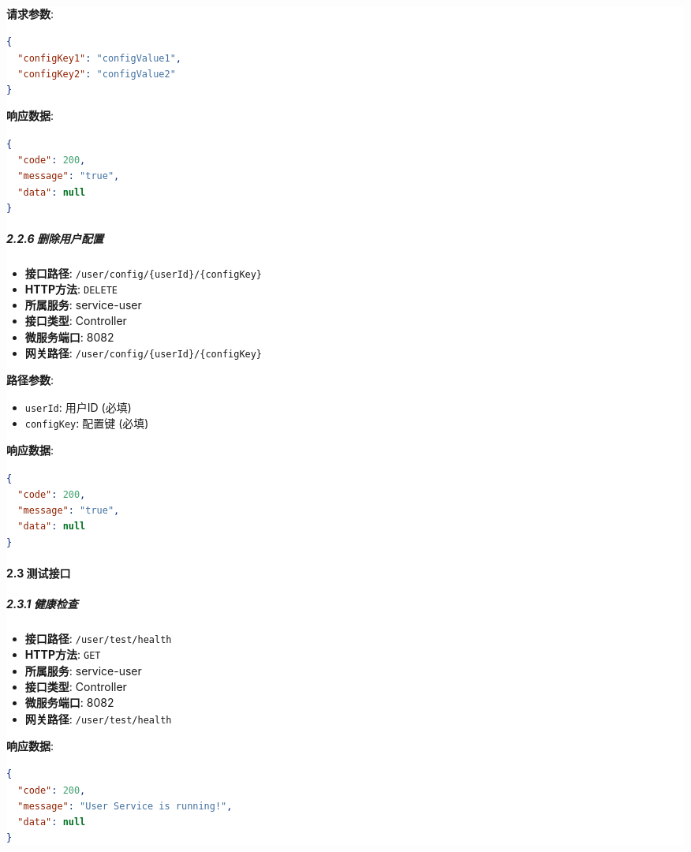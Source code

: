**请求参数**:
```json
{
  "configKey1": "configValue1",
  "configKey2": "configValue2"
}
```

**响应数据**:
```json
{
  "code": 200,
  "message": "true",
  "data": null
}
```

##### 2.2.6 删除用户配置
- **接口路径**: `/user/config/{userId}/{configKey}`
- **HTTP方法**: `DELETE`
- **所属服务**: service-user
- **接口类型**: Controller
- **微服务端口**: 8082
- **网关路径**: `/user/config/{userId}/{configKey}`

**路径参数**:
- `userId`: 用户ID (必填)
- `configKey`: 配置键 (必填)

**响应数据**:
```json
{
  "code": 200,
  "message": "true",
  "data": null
}
```

#### 2.3 测试接口

##### 2.3.1 健康检查
- **接口路径**: `/user/test/health`
- **HTTP方法**: `GET`
- **所属服务**: service-user
- **接口类型**: Controller
- **微服务端口**: 8082
- **网关路径**: `/user/test/health`

**响应数据**:
```json
{
  "code": 200,
  "message": "User Service is running!",
  "data": null
}
```
